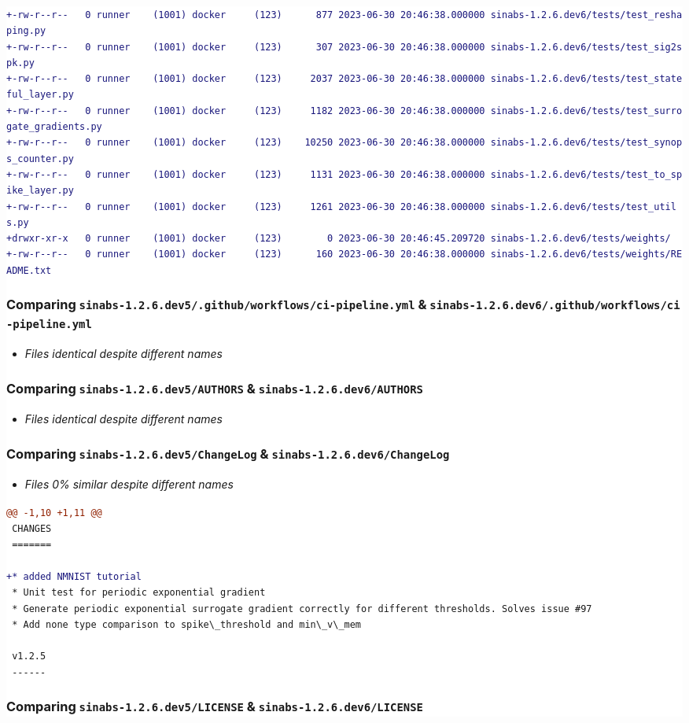 ```diff
+-rw-r--r--   0 runner    (1001) docker     (123)      877 2023-06-30 20:46:38.000000 sinabs-1.2.6.dev6/tests/test_reshaping.py
+-rw-r--r--   0 runner    (1001) docker     (123)      307 2023-06-30 20:46:38.000000 sinabs-1.2.6.dev6/tests/test_sig2spk.py
+-rw-r--r--   0 runner    (1001) docker     (123)     2037 2023-06-30 20:46:38.000000 sinabs-1.2.6.dev6/tests/test_stateful_layer.py
+-rw-r--r--   0 runner    (1001) docker     (123)     1182 2023-06-30 20:46:38.000000 sinabs-1.2.6.dev6/tests/test_surrogate_gradients.py
+-rw-r--r--   0 runner    (1001) docker     (123)    10250 2023-06-30 20:46:38.000000 sinabs-1.2.6.dev6/tests/test_synops_counter.py
+-rw-r--r--   0 runner    (1001) docker     (123)     1131 2023-06-30 20:46:38.000000 sinabs-1.2.6.dev6/tests/test_to_spike_layer.py
+-rw-r--r--   0 runner    (1001) docker     (123)     1261 2023-06-30 20:46:38.000000 sinabs-1.2.6.dev6/tests/test_utils.py
+drwxr-xr-x   0 runner    (1001) docker     (123)        0 2023-06-30 20:46:45.209720 sinabs-1.2.6.dev6/tests/weights/
+-rw-r--r--   0 runner    (1001) docker     (123)      160 2023-06-30 20:46:38.000000 sinabs-1.2.6.dev6/tests/weights/README.txt
```

### Comparing `sinabs-1.2.6.dev5/.github/workflows/ci-pipeline.yml` & `sinabs-1.2.6.dev6/.github/workflows/ci-pipeline.yml`

 * *Files identical despite different names*

### Comparing `sinabs-1.2.6.dev5/AUTHORS` & `sinabs-1.2.6.dev6/AUTHORS`

 * *Files identical despite different names*

### Comparing `sinabs-1.2.6.dev5/ChangeLog` & `sinabs-1.2.6.dev6/ChangeLog`

 * *Files 0% similar despite different names*

```diff
@@ -1,10 +1,11 @@
 CHANGES
 =======
 
+* added NMNIST tutorial
 * Unit test for periodic exponential gradient
 * Generate periodic exponential surrogate gradient correctly for different thresholds. Solves issue #97
 * Add none type comparison to spike\_threshold and min\_v\_mem
 
 v1.2.5
 ------
```

### Comparing `sinabs-1.2.6.dev5/LICENSE` & `sinabs-1.2.6.dev6/LICENSE`
